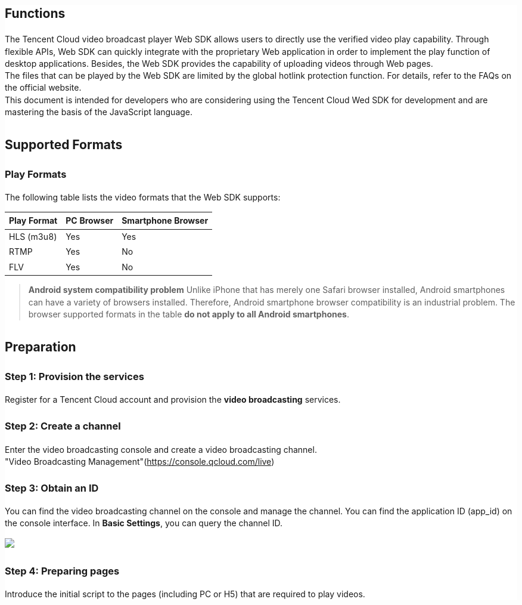 ## Functions

The Tencent Cloud video broadcast player Web SDK allows users to directly use the verified video play capability. Through flexible APIs, Web SDK can quickly integrate with the proprietary Web application in order to implement the play function of desktop applications.  Besides, the Web SDK provides the capability of uploading videos through Web pages.  <br>
The files that can be played by the Web SDK are limited by the global hotlink protection function.  For details, refer to the FAQs on the official website.  <br>
This document is intended for developers who are considering using the Tencent Cloud Wed SDK for development and are mastering the basis of the JavaScript language. 



## Supported Formats


### Play Formats
The following table lists the video formats that the Web SDK supports:

|Play Format    | PC Browser   | Smartphone Browser |
|-------------|------|--------|
| HLS (m3u8) | Yes | Yes   |
| RTMP        | Yes | No |
| FLV         | Yes | No |

> **Android system compatibility problem**
> Unlike iPhone that has merely one Safari browser installed, Android smartphones can have a variety of browsers installed. Therefore, Android smartphone browser compatibility is an industrial problem. The browser supported formats in the table **do not apply to all Android smartphones**. 


## Preparation

### Step 1: Provision the services
Register for a Tencent Cloud account and provision the **video broadcasting** services.
### Step 2: Create a channel
Enter the video broadcasting console and create a video broadcasting channel. <br>"Video Broadcasting Management"(https://console.qcloud.com/live)
### Step 3: Obtain an ID
You can find the video broadcasting channel on the console and manage the channel.  You can find the application ID (app_id) on the console interface. In **Basic Settings**, you can query the channel ID.

![](//mc.qcloudimg.com/static/img/c891d20153fe9e46e1647bd7494ab021/image.png)

### Step 4: Preparing pages
Introduce the initial script to the pages (including PC or H5) that are required to play videos. 
